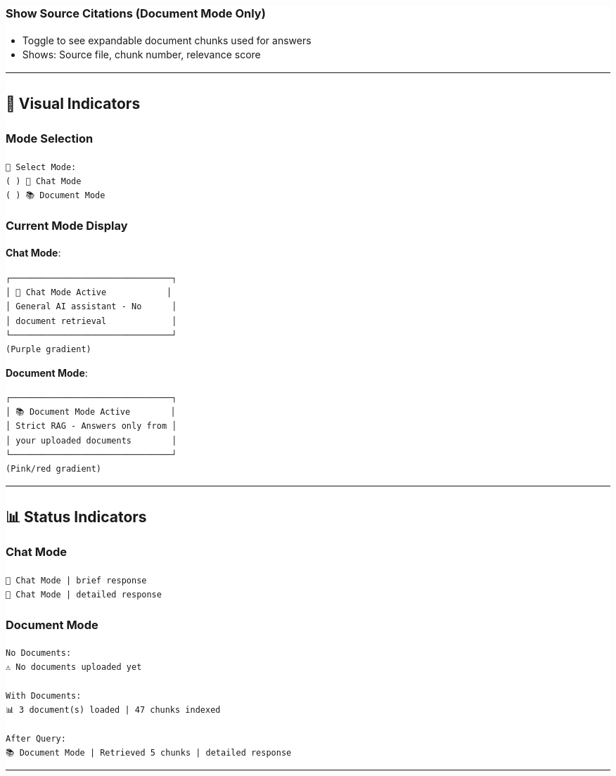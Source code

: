 ### **Show Source Citations** (Document Mode Only)
- Toggle to see expandable document chunks used for answers
- Shows: Source file, chunk number, relevance score

---

## 🎨 Visual Indicators

### **Mode Selection**
```
🧭 Select Mode:
( ) 🧠 Chat Mode
( ) 📚 Document Mode
```

### **Current Mode Display**

**Chat Mode**:
```
┌────────────────────────────────┐
│ 🧠 Chat Mode Active            │
│ General AI assistant - No      │
│ document retrieval             │
└────────────────────────────────┘
(Purple gradient)
```

**Document Mode**:
```
┌────────────────────────────────┐
│ 📚 Document Mode Active        │
│ Strict RAG - Answers only from │
│ your uploaded documents        │
└────────────────────────────────┘
(Pink/red gradient)
```

---

## 📊 Status Indicators

### **Chat Mode**
```
💬 Chat Mode | brief response
💬 Chat Mode | detailed response
```

### **Document Mode**
```
No Documents:
⚠️ No documents uploaded yet

With Documents:
📊 3 document(s) loaded | 47 chunks indexed

After Query:
📚 Document Mode | Retrieved 5 chunks | detailed response
```

---